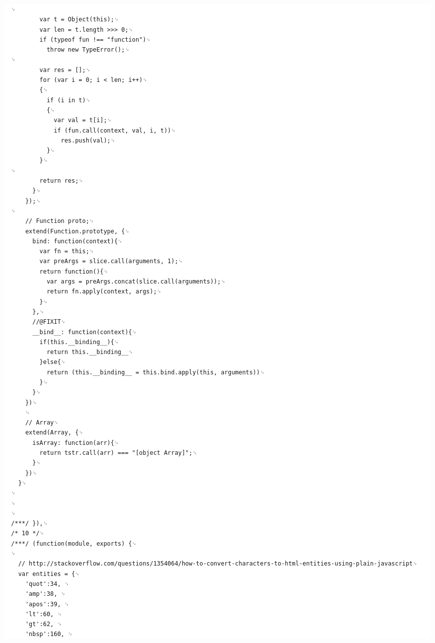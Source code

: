       ␊
      	      var t = Object(this);␊
      	      var len = t.length >>> 0;␊
      	      if (typeof fun !== "function")␊
      	        throw new TypeError();␊
      ␊
      	      var res = [];␊
      	      for (var i = 0; i < len; i++)␊
      	      {␊
      	        if (i in t)␊
      	        {␊
      	          var val = t[i];␊
      	          if (fun.call(context, val, i, t))␊
      	            res.push(val);␊
      	        }␊
      	      }␊
      ␊
      	      return res;␊
      	    }␊
      	  });␊
      ␊
      	  // Function proto;␊
      	  extend(Function.prototype, {␊
      	    bind: function(context){␊
      	      var fn = this;␊
      	      var preArgs = slice.call(arguments, 1);␊
      	      return function(){␊
      	        var args = preArgs.concat(slice.call(arguments));␊
      	        return fn.apply(context, args);␊
      	      }␊
      	    },␊
      	    //@FIXIT␊
      	    __bind__: function(context){␊
      	      if(this.__binding__){␊
      	        return this.__binding__␊
      	      }else{␊
      	        return (this.__binding__ = this.bind.apply(this, arguments))␊
      	      }␊
      	    }␊
      	  })␊
      	  ␊
      	  // Array␊
      	  extend(Array, {␊
      	    isArray: function(arr){␊
      	      return tstr.call(arr) === "[object Array]";␊
      	    }␊
      	  })␊
      	}␊
      ␊
      ␊
      ␊
      /***/ }),␊
      /* 10 */␊
      /***/ (function(module, exports) {␊
      ␊
      	// http://stackoverflow.com/questions/1354064/how-to-convert-characters-to-html-entities-using-plain-javascript␊
      	var entities = {␊
      	  'quot':34, ␊
      	  'amp':38, ␊
      	  'apos':39, ␊
      	  'lt':60, ␊
      	  'gt':62, ␊
      	  'nbsp':160, ␊